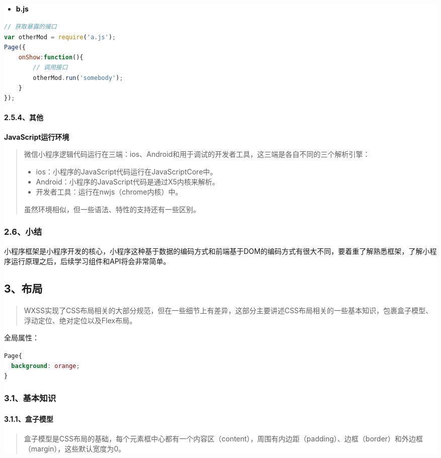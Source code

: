 - **b.js**

```js
// 获取暴露的接口
var otherMod = require('a.js');
Page({
    onShow:function(){
        // 调用接口
        otherMod.run('somebody');
    }
});
```



#### 2.5.4、其他

**JavaScript运行环境**

> 微信小程序逻辑代码运行在三端：ios、Android和用于调试的开发者工具，这三端是各自不同的三个解析引擎：
>
> - ios：小程序的JavaScript代码运行在JavaScriptCore中。
> - Android：小程序的JavaScript代码是通过X5内核来解析。
> - 开发者工具：运行在nwjs（chrome内核）中。
>
> 虽然环境相似，但一些语法、特性的支持还有一些区别。



### 2.6、小结

小程序框架是小程序开发的核心，小程序这种基于数据的编码方式和前端基于DOM的编码方式有很大不同，要着重了解熟悉框架，了解小程序运行原理之后，后续学习组件和API将会非常简单。



## 3、布局

> WXSS实现了CSS布局相关的大部分规范，但在一些细节上有差异，这部分主要讲述CSS布局相关的一些基本知识，包裹盒子模型、浮动定位、绝对定位以及Flex布局。

全局属性：

```css
Page{
  background: orange;
}
```

### 3.1、基本知识

#### 3.1.1、盒子模型

> 盒子模型是CSS布局的基础，每个元素框中心都有一个内容区（content），周围有内边距（padding）、边框（border）和外边框（margin），这些默认宽度为0。
